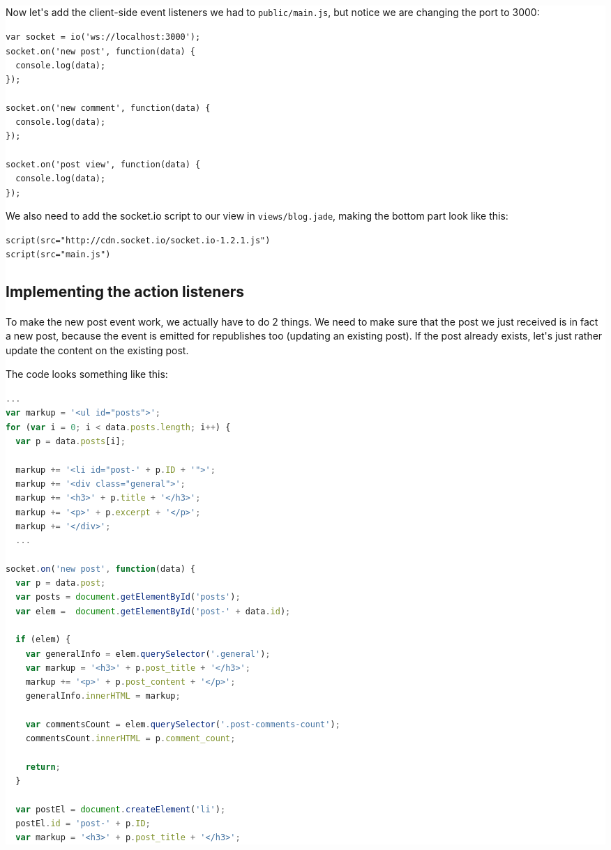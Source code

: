 Now let's add the client-side event listeners we had to `public/main.js`, but notice we are changing the port to 3000:
```
var socket = io('ws://localhost:3000');
socket.on('new post', function(data) {
  console.log(data);
});

socket.on('new comment', function(data) {
  console.log(data);
});

socket.on('post view', function(data) {
  console.log(data);
});
```

We also need to add the socket.io script to our view in `views/blog.jade`, making the bottom part look like this:

```
script(src="http://cdn.socket.io/socket.io-1.2.1.js")
script(src="main.js")
```

## Implementing the action listeners

To make the new post event work, we actually have to do 2 things. We need to make sure that the post we just received is in fact a new post, because the event is emitted for republishes too (updating an existing post). If the post already exists, let's just rather update the content on the existing post.

The code looks something like this:
```js
...
var markup = '<ul id="posts">';
for (var i = 0; i < data.posts.length; i++) {
  var p = data.posts[i];

  markup += '<li id="post-' + p.ID + '">';
  markup += '<div class="general">';
  markup += '<h3>' + p.title + '</h3>';
  markup += '<p>' + p.excerpt + '</p>';
  markup += '</div>';
  ...

socket.on('new post', function(data) {
  var p = data.post;
  var posts = document.getElementById('posts');
  var elem =  document.getElementById('post-' + data.id);

  if (elem) {
    var generalInfo = elem.querySelector('.general');
    var markup = '<h3>' + p.post_title + '</h3>';
    markup += '<p>' + p.post_content + '</p>';
    generalInfo.innerHTML = markup;

    var commentsCount = elem.querySelector('.post-comments-count');
    commentsCount.innerHTML = p.comment_count;

    return;
  }

  var postEl = document.createElement('li');
  postEl.id = 'post-' + p.ID;
  var markup = '<h3>' + p.post_title + '</h3>';
```